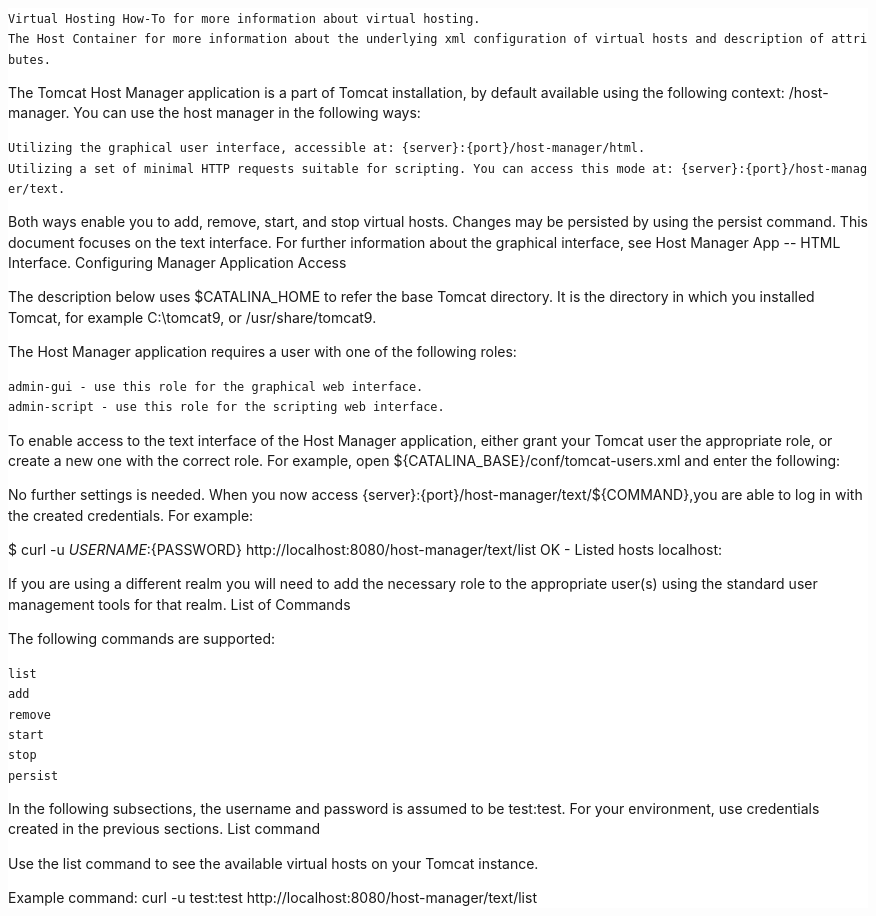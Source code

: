     Virtual Hosting How-To for more information about virtual hosting.
    The Host Container for more information about the underlying xml configuration of virtual hosts and description of attributes.

The Tomcat Host Manager application is a part of Tomcat installation, by default available using the following context: /host-manager. You can use the host manager in the following ways:

    Utilizing the graphical user interface, accessible at: {server}:{port}/host-manager/html.
    Utilizing a set of minimal HTTP requests suitable for scripting. You can access this mode at: {server}:{port}/host-manager/text.

Both ways enable you to add, remove, start, and stop virtual hosts. Changes may be persisted by using the persist command. This document focuses on the text interface. For further information about the graphical interface, see Host Manager App -- HTML Interface.
Configuring Manager Application Access

The description below uses $CATALINA_HOME to refer the base Tomcat directory. It is the directory in which you installed Tomcat, for example C:\tomcat9, or /usr/share/tomcat9.

The Host Manager application requires a user with one of the following roles:

    admin-gui - use this role for the graphical web interface.
    admin-script - use this role for the scripting web interface.

To enable access to the text interface of the Host Manager application, either grant your Tomcat user the appropriate role, or create a new one with the correct role. For example, open ${CATALINA_BASE}/conf/tomcat-users.xml and enter the following:

<user username="test" password="chang3m3N#w" roles="admin-script"/>

No further settings is needed. When you now access {server}:{port}/host-manager/text/${COMMAND},you are able to log in with the created credentials. For example:

$ curl -u ${USERNAME}:${PASSWORD} http://localhost:8080/host-manager/text/list
OK - Listed hosts
localhost:

If you are using a different realm you will need to add the necessary role to the appropriate user(s) using the standard user management tools for that realm.
List of Commands

The following commands are supported:

    list
    add
    remove
    start
    stop
    persist

In the following subsections, the username and password is assumed to be test:test. For your environment, use credentials created in the previous sections.
List command

Use the list command to see the available virtual hosts on your Tomcat instance.

Example command:
curl -u test:test http://localhost:8080/host-manager/text/list
